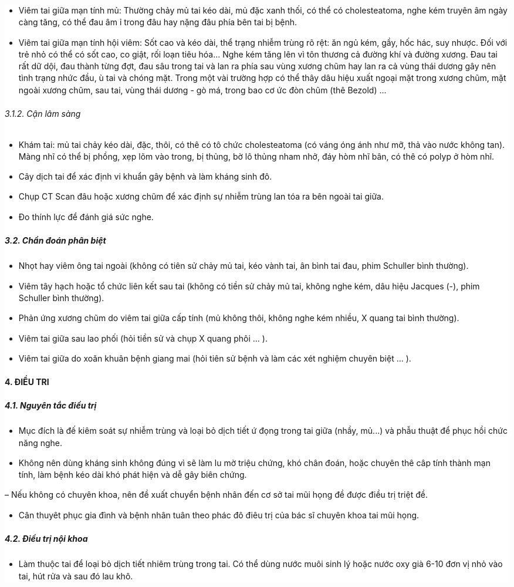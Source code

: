 - Viêm tai giữa mạn tính mủ: Thường chảy mủ tai kéo dài, mủ đặc xanh thối, có thể có cholesteatoma, nghe kém truyên âm ngày càng tăng, có thể đau âm ỉ trong đâu hay nặng đâu phía bên tai bị bệnh.

- Viêm tai giữa mạn tính hội viêm: Sốt cao và kéo dài, thể trạng nhiễm trùng rõ rệt: ăn ngủ kém, gầy, hốc hác, suy nhược. Đối với trẻ nhỏ có thể có sốt cao, co giật, rối loạn tiêu hóa... Nghe kém tăng lên vì tôn thương cả đường khí và đường xương. Đau tai rất dữ dội, đau thành từng đợt, đau sâu trong tai và lan ra phía sau vùng xương chũm hay lan ra cả vùng thái dương gây nên tình trạng nhức đầu, ù tai và chóng mặt. Trong một vài trường hợp có thể thây dâu hiệu xuất ngoại mặt trong xương chũm, mặt ngoài xương chũm, sau tai, vùng thái dương - gò má, trong bao cơ ức đòn chũm (thê Bezold) ...

###### 3.1.2. Cận lâm sàng

- Khám tai: mủ tai chảy kéo dài, đặc, thôi, có thê có tô chức cholesteatoma (có váng óng ánh như mỡ, thả vào nước không tan). Màng nhĩ có thể bị phồng, xẹp lõm vào trong, bị thủng, bờ lô thủng nham nhở, đáy hòm nhĩ bân, có thê có polyp ở hòm nhĩ.

- Cây dịch tai để xác định vi khuẩn gây bệnh và làm kháng sinh đô.

- Chụp CT Scan đâu hoặc xương chũm để xác định sự nhiễm trùng lan tóa ra bên ngoài tai giữa.

- Đo thính lực để đánh giá sức nghe.

##### 3.2. Chần đoán phân biệt

- Nhọt hay viêm ông tai ngoài (không có tiên sử chảy mủ tai, kéo vành tai, ân bình tai đau, phim Schuller bình thường).

- Viêm tây hạch hoặc tổ chức liên kết sau tai (không có tiền sử chảy mủ tai, không nghe kém, dâu hiệu Jacques (-), phim Schuller bình thường).

- Phản ứng xương chũm do viêm tai giữa cấp tính (mủ không thôi, không nghe kém nhiều, X quang tai bình thường).

- Viêm tai giữa sau lao phối (hỏi tiền sử và chụp X quang phôi ... ).

- Viêm tai giữa do xoăn khuân bệnh giang mai (hỏi tiên sử bệnh và làm các xét nghiệm chuyên biệt ... ).

#### 4. ĐIỀU TRI

##### 4.1. Nguyên tắc điều trị

- Mục đích là đế kiêm soát sự nhiễm trùng và loại bỏ dịch tiết ứ đọng trong tai giữa (nhầy, mủ...) và phẫu thuật để phục hồi chức năng nghe.

- Không nên dùng kháng sinh không đúng vì sẽ làm lu mờ triệu chứng, khó chân đoán, hoặc chuyên thê câp tính thành mạn tính, làm bệnh kéo dài khó phát hiện và dễ gây biên chứng.

– Nếu không có chuyên khoa, nên đề xuất chuyển bệnh nhân đến cơ sở tai mũi họng đề được điều trị triệt đề.

- Cân thuyêt phục gia đình và bệnh nhân tuân theo phác đô điêu trị của bác sĩ chuyên khoa tai mũi họng.

##### 4.2. Điều trị nội khoa

- Làm thuộc tai để loại bỏ dịch tiết nhiêm trùng trong tai. Có thể dùng nước muôi sinh lý hoặc nước oxy già 6-10 đơn vị nhỏ vào tai, hút rửa và sau đó lau khô.
